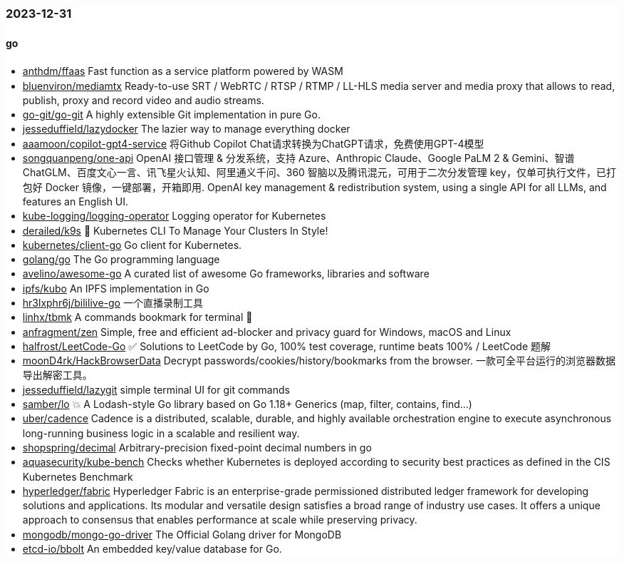 ### 2023-12-31

#### go
* [anthdm/ffaas](https://github.com/anthdm/ffaas) Fast function as a service platform powered by WASM
* [bluenviron/mediamtx](https://github.com/bluenviron/mediamtx) Ready-to-use SRT / WebRTC / RTSP / RTMP / LL-HLS media server and media proxy that allows to read, publish, proxy and record video and audio streams.
* [go-git/go-git](https://github.com/go-git/go-git) A highly extensible Git implementation in pure Go.
* [jesseduffield/lazydocker](https://github.com/jesseduffield/lazydocker) The lazier way to manage everything docker
* [aaamoon/copilot-gpt4-service](https://github.com/aaamoon/copilot-gpt4-service) 将Github Copilot Chat请求转换为ChatGPT请求，免费使用GPT-4模型
* [songquanpeng/one-api](https://github.com/songquanpeng/one-api) OpenAI 接口管理 & 分发系统，支持 Azure、Anthropic Claude、Google PaLM 2 & Gemini、智谱 ChatGLM、百度文心一言、讯飞星火认知、阿里通义千问、360 智脑以及腾讯混元，可用于二次分发管理 key，仅单可执行文件，已打包好 Docker 镜像，一键部署，开箱即用. OpenAI key management & redistribution system, using a single API for all LLMs, and features an English UI.
* [kube-logging/logging-operator](https://github.com/kube-logging/logging-operator) Logging operator for Kubernetes
* [derailed/k9s](https://github.com/derailed/k9s) 🐶 Kubernetes CLI To Manage Your Clusters In Style!
* [kubernetes/client-go](https://github.com/kubernetes/client-go) Go client for Kubernetes.
* [golang/go](https://github.com/golang/go) The Go programming language
* [avelino/awesome-go](https://github.com/avelino/awesome-go) A curated list of awesome Go frameworks, libraries and software
* [ipfs/kubo](https://github.com/ipfs/kubo) An IPFS implementation in Go
* [hr3lxphr6j/bililive-go](https://github.com/hr3lxphr6j/bililive-go) 一个直播录制工具
* [linhx/tbmk](https://github.com/linhx/tbmk) A commands bookmark for terminal 🔖
* [anfragment/zen](https://github.com/anfragment/zen) Simple, free and efficient ad-blocker and privacy guard for Windows, macOS and Linux
* [halfrost/LeetCode-Go](https://github.com/halfrost/LeetCode-Go) ✅ Solutions to LeetCode by Go, 100% test coverage, runtime beats 100% / LeetCode 题解
* [moonD4rk/HackBrowserData](https://github.com/moonD4rk/HackBrowserData) Decrypt passwords/cookies/history/bookmarks from the browser. 一款可全平台运行的浏览器数据导出解密工具。
* [jesseduffield/lazygit](https://github.com/jesseduffield/lazygit) simple terminal UI for git commands
* [samber/lo](https://github.com/samber/lo) 💥 A Lodash-style Go library based on Go 1.18+ Generics (map, filter, contains, find...)
* [uber/cadence](https://github.com/uber/cadence) Cadence is a distributed, scalable, durable, and highly available orchestration engine to execute asynchronous long-running business logic in a scalable and resilient way.
* [shopspring/decimal](https://github.com/shopspring/decimal) Arbitrary-precision fixed-point decimal numbers in go
* [aquasecurity/kube-bench](https://github.com/aquasecurity/kube-bench) Checks whether Kubernetes is deployed according to security best practices as defined in the CIS Kubernetes Benchmark
* [hyperledger/fabric](https://github.com/hyperledger/fabric) Hyperledger Fabric is an enterprise-grade permissioned distributed ledger framework for developing solutions and applications. Its modular and versatile design satisfies a broad range of industry use cases. It offers a unique approach to consensus that enables performance at scale while preserving privacy.
* [mongodb/mongo-go-driver](https://github.com/mongodb/mongo-go-driver) The Official Golang driver for MongoDB
* [etcd-io/bbolt](https://github.com/etcd-io/bbolt) An embedded key/value database for Go.
